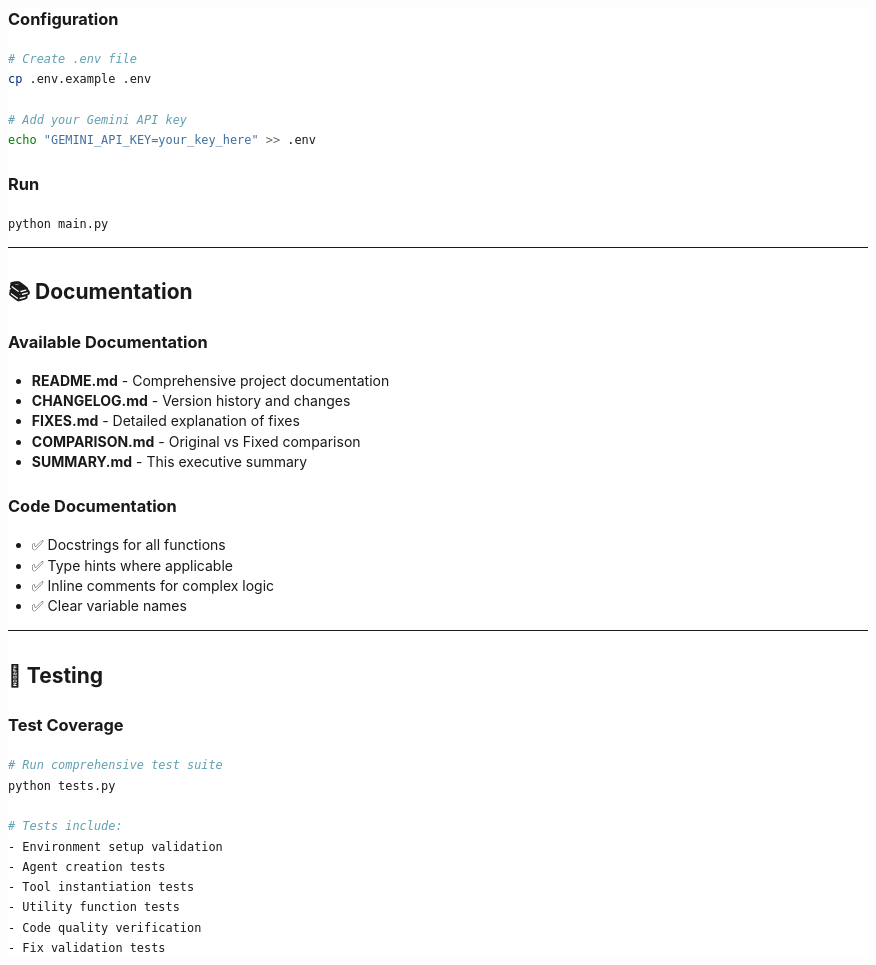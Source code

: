 ### Configuration

```bash
# Create .env file
cp .env.example .env

# Add your Gemini API key
echo "GEMINI_API_KEY=your_key_here" >> .env
```

### Run

```bash
python main.py
```

---

## 📚 Documentation

### Available Documentation

- **README.md** - Comprehensive project documentation
- **CHANGELOG.md** - Version history and changes
- **FIXES.md** - Detailed explanation of fixes
- **COMPARISON.md** - Original vs Fixed comparison
- **SUMMARY.md** - This executive summary

### Code Documentation

- ✅ Docstrings for all functions
- ✅ Type hints where applicable
- ✅ Inline comments for complex logic
- ✅ Clear variable names

---

## 🧪 Testing

### Test Coverage

```bash
# Run comprehensive test suite
python tests.py

# Tests include:
- Environment setup validation
- Agent creation tests
- Tool instantiation tests
- Utility function tests
- Code quality verification
- Fix validation tests
```
